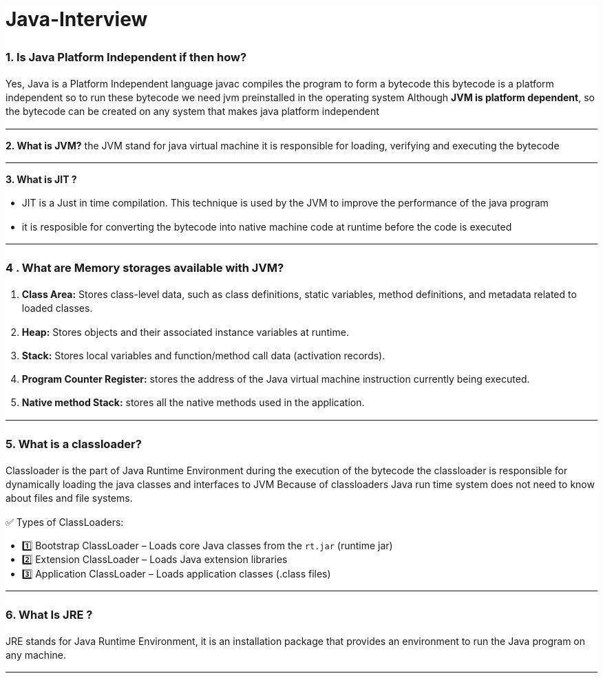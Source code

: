 # Java-Interview

### 1. Is Java Platform Independent if then how?
Yes, Java is a Platform Independent language javac compiles the program to form a bytecode this bytecode is a platform independent so to run these bytecode we need jvm preinstalled in the operating system Although ****JVM is platform dependent****,
so the bytecode can be created on any system that makes java platform independent

---
**2. What is JVM?**
the JVM stand for java virtual machine it is responsible for loading,  verifying and executing the bytecode

---

**3. What is JIT ?**
- JIT is a Just in time compilation.  This technique is used by the JVM to improve the performance  of the java program

- it is resposible for converting the bytecode into native machine code at runtime before the code is executed

---
### 4 . What are Memory storages available with JVM?
1) **Class Area:** Stores class-level data, such as class definitions, static variables, method definitions, and metadata related to loaded classes.

2) **Heap:** Stores objects and their associated instance variables at runtime.
3) **Stack:** Stores local variables and function/method call data (activation records).
4) **Program Counter Register:** stores the address of the Java virtual machine instruction currently being executed.

5) **Native method Stack:** stores all the native methods used in the application.

---

### 5. What is a classloader?
Classloader is the part of Java Runtime Environment during the execution of the bytecode the  classloader is responsible for dynamically loading the java classes and interfaces to JVM  Because of classloaders Java run time system does not need to know about files and file systems.

 ✅ Types of ClassLoaders: 
 - 1️⃣ Bootstrap ClassLoader – Loads core Java classes from the `rt.jar` (runtime jar)
 - 2️⃣ Extension ClassLoader – Loads Java extension libraries 
 - 3️⃣ Application ClassLoader – Loads application classes (.class files)

---

### 6. What Is JRE ? 
JRE stands for Java Runtime Environment, it is an installation package that provides an environment to run the Java program on any machine.

---